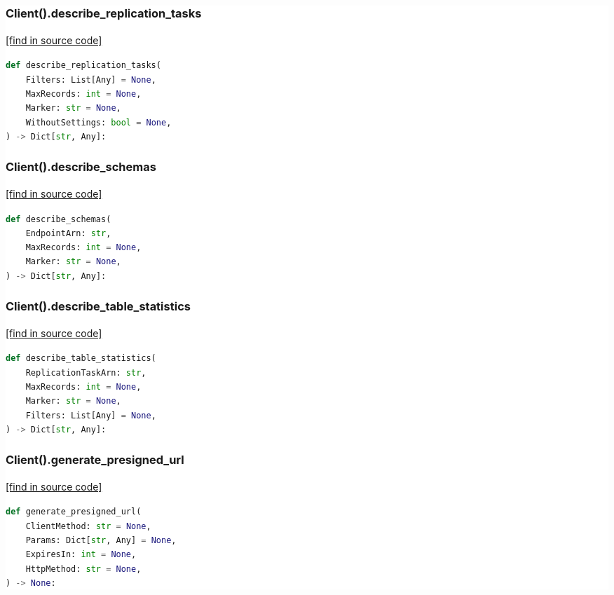 ### Client().describe_replication_tasks

[[find in source code]](https://github.com/vemel/mypy_boto3/blob/master/mypy_boto3_output/mypy_boto3/dms/client.py#L255)

```python
def describe_replication_tasks(
    Filters: List[Any] = None,
    MaxRecords: int = None,
    Marker: str = None,
    WithoutSettings: bool = None,
) -> Dict[str, Any]:
```

### Client().describe_schemas

[[find in source code]](https://github.com/vemel/mypy_boto3/blob/master/mypy_boto3_output/mypy_boto3/dms/client.py#L265)

```python
def describe_schemas(
    EndpointArn: str,
    MaxRecords: int = None,
    Marker: str = None,
) -> Dict[str, Any]:
```

### Client().describe_table_statistics

[[find in source code]](https://github.com/vemel/mypy_boto3/blob/master/mypy_boto3_output/mypy_boto3/dms/client.py#L271)

```python
def describe_table_statistics(
    ReplicationTaskArn: str,
    MaxRecords: int = None,
    Marker: str = None,
    Filters: List[Any] = None,
) -> Dict[str, Any]:
```

### Client().generate_presigned_url

[[find in source code]](https://github.com/vemel/mypy_boto3/blob/master/mypy_boto3_output/mypy_boto3/dms/client.py#L281)

```python
def generate_presigned_url(
    ClientMethod: str = None,
    Params: Dict[str, Any] = None,
    ExpiresIn: int = None,
    HttpMethod: str = None,
) -> None:
```

